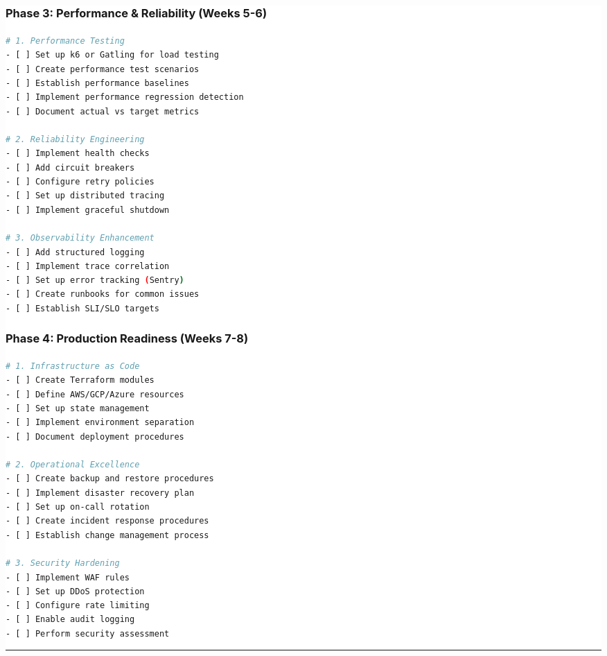 ### Phase 3: Performance & Reliability (Weeks 5-6)

```bash
# 1. Performance Testing
- [ ] Set up k6 or Gatling for load testing
- [ ] Create performance test scenarios
- [ ] Establish performance baselines
- [ ] Implement performance regression detection
- [ ] Document actual vs target metrics

# 2. Reliability Engineering
- [ ] Implement health checks
- [ ] Add circuit breakers
- [ ] Configure retry policies
- [ ] Set up distributed tracing
- [ ] Implement graceful shutdown

# 3. Observability Enhancement
- [ ] Add structured logging
- [ ] Implement trace correlation
- [ ] Set up error tracking (Sentry)
- [ ] Create runbooks for common issues
- [ ] Establish SLI/SLO targets
```

### Phase 4: Production Readiness (Weeks 7-8)

```bash
# 1. Infrastructure as Code
- [ ] Create Terraform modules
- [ ] Define AWS/GCP/Azure resources
- [ ] Set up state management
- [ ] Implement environment separation
- [ ] Document deployment procedures

# 2. Operational Excellence
- [ ] Create backup and restore procedures
- [ ] Implement disaster recovery plan
- [ ] Set up on-call rotation
- [ ] Create incident response procedures
- [ ] Establish change management process

# 3. Security Hardening
- [ ] Implement WAF rules
- [ ] Set up DDoS protection
- [ ] Configure rate limiting
- [ ] Enable audit logging
- [ ] Perform security assessment
```

---
